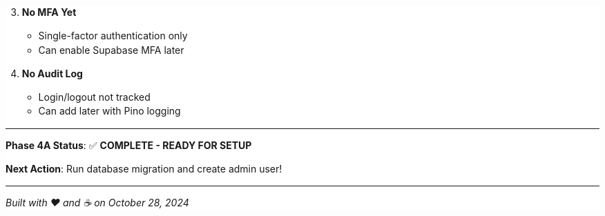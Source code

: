 3. **No MFA Yet**
   - Single-factor authentication only
   - Can enable Supabase MFA later

4. **No Audit Log**
   - Login/logout not tracked
   - Can add later with Pino logging

---

**Phase 4A Status**: ✅ **COMPLETE - READY FOR SETUP**

**Next Action**: Run database migration and create admin user!

---

*Built with ❤️ and ☕ on October 28, 2024*

